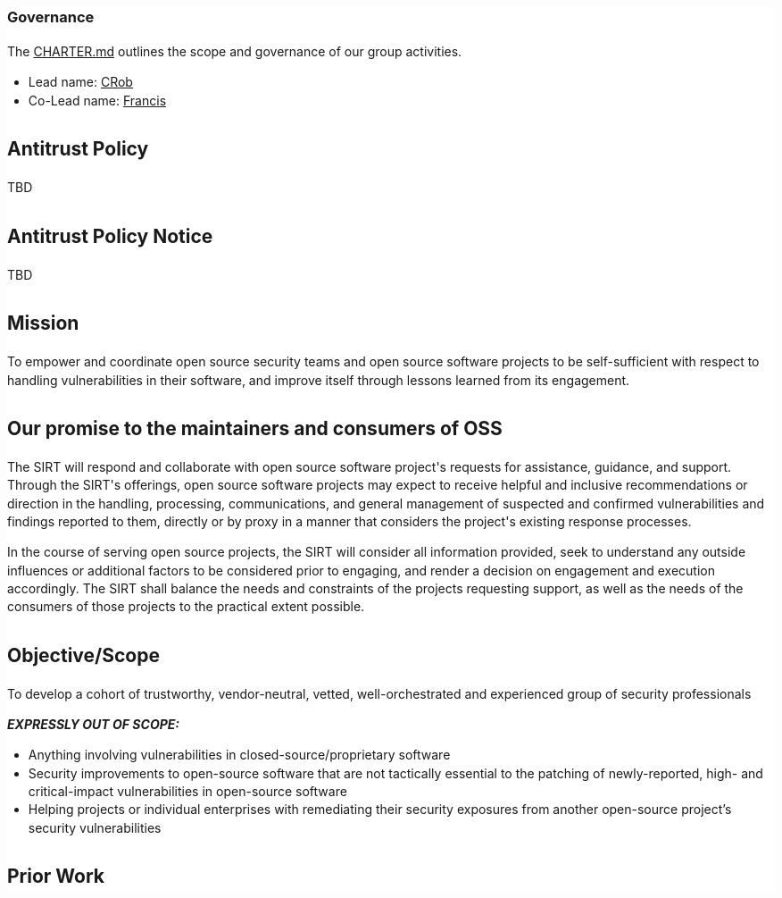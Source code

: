 ### Governance
The [CHARTER.md](https://github.com/ossf/project-template/blob/main/CHARTER.md) outlines the scope and governance of our group activities.

- Lead name: [CRob](https://github.com/SecurityCRob)
- Co-Lead name: [Francis](https://github.com/u269c)

## Antitrust Policy

TBD

## Antitrust Policy Notice

TBD

## Mission

To empower and coordinate open source security teams and open source software projects to be self-sufficient with respect to handling vulnerabilities in their software, and improve itself through lessons learned from its engagement.

## Our promise to the maintainers and consumers of OSS

The SIRT will respond and collaborate with open source software project's requests for assistance, guidance, and support. Through the SIRT's offerings, open source software projects may expect to receive helpful and inclusive recommendations or direction in the handling, processing, communications, and general management of suspected and confirmed vulnerabilities and findings reported to them, directly or by proxy in a manner that considers the project's existing response processes.

In the course of serving open source projects, the SIRT will consider all information provided, seek to understand any outside influences or additional factors to be considered prior to engaging, and render a decision on engagement and execution accordingly. The SIRT shall balance the needs and constraints of the projects requesting support, as well as the needs of the consumers of those projects to the practical extent possible.

## Objective/Scope

To develop a cohort of trustworthy, vendor-neutral, vetted, well-orchestrated and experienced group of security professionals

**_EXPRESSLY OUT OF SCOPE:_**

- Anything involving vulnerabilities in closed-source/proprietary software
- Security improvements to open-source software that are not tactically essential to the
  patching of newly-reported, high- and critical-impact vulnerabilities in open-source
  software
- Helping projects or individual enterprises with remediating their security exposures
  from another open-source project’s security vulnerabilities

## Prior Work
